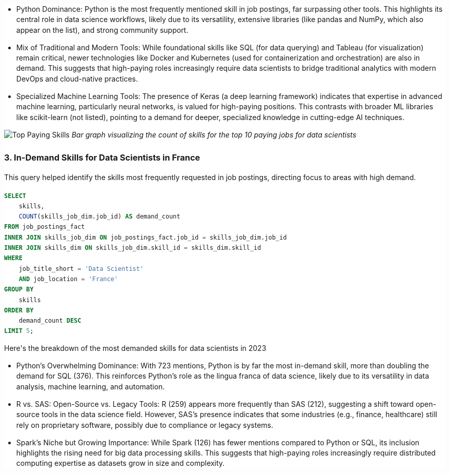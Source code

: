 - Python Dominance: Python is the most frequently mentioned skill in job postings, far surpassing other tools. This highlights its central role in data science workflows, likely due to its versatility, extensive libraries (like pandas and NumPy, which also appear on the list), and strong community support.

- Mix of Traditional and Modern Tools: While foundational skills like SQL (for data querying) and Tableau (for visualization) remain critical, newer technologies like Docker and Kubernetes (used for containerization and orchestration) are also in demand. This suggests that high-paying roles increasingly require data scientists to bridge traditional analytics with modern DevOps and cloud-native practices.

- Specialized Machine Learning Tools: The presence of Keras (a deep learning framework) indicates that expertise in advanced machine learning, particularly neural networks, is valued for high-paying positions. This contrasts with broader ML libraries like scikit-learn (not listed), pointing to a demand for deeper, specialized knowledge in cutting-edge AI techniques.


![Top Paying Skills](assets/top_skills.png)
*Bar graph visualizing the count of skills for the top 10 paying jobs for data scientists*

### 3. In-Demand Skills for Data Scientists in France
This query helped identify the skills most frequently requested in job postings, directing focus to areas with high demand.

```sql
SELECT 
    skills,
    COUNT(skills_job_dim.job_id) AS demand_count
FROM job_postings_fact
INNER JOIN skills_job_dim ON job_postings_fact.job_id = skills_job_dim.job_id
INNER JOIN skills_dim ON skills_job_dim.skill_id = skills_dim.skill_id
WHERE
    job_title_short = 'Data Scientist' 
    AND job_location = 'France' 
GROUP BY
    skills
ORDER BY
    demand_count DESC
LIMIT 5;
```
Here's the breakdown of the most demanded skills for data scientists in 2023

- Python’s Overwhelming Dominance: With 723 mentions, Python is by far the most in-demand skill, more than doubling the demand for SQL (376). This reinforces Python’s role as the lingua franca of data science, likely due to its versatility in data analysis, machine learning, and automation.

- R vs. SAS: Open-Source vs. Legacy Tools: R (259) appears more frequently than SAS (212), suggesting a shift toward open-source tools in the data science field. However, SAS’s presence indicates that some industries (e.g., finance, healthcare) still rely on proprietary software, possibly due to compliance or legacy systems.

- Spark’s Niche but Growing Importance: While Spark (126) has fewer mentions compared to Python or SQL, its inclusion highlights the rising need for big data processing skills. This suggests that high-paying roles increasingly require distributed computing expertise as datasets grow in size and complexity.
